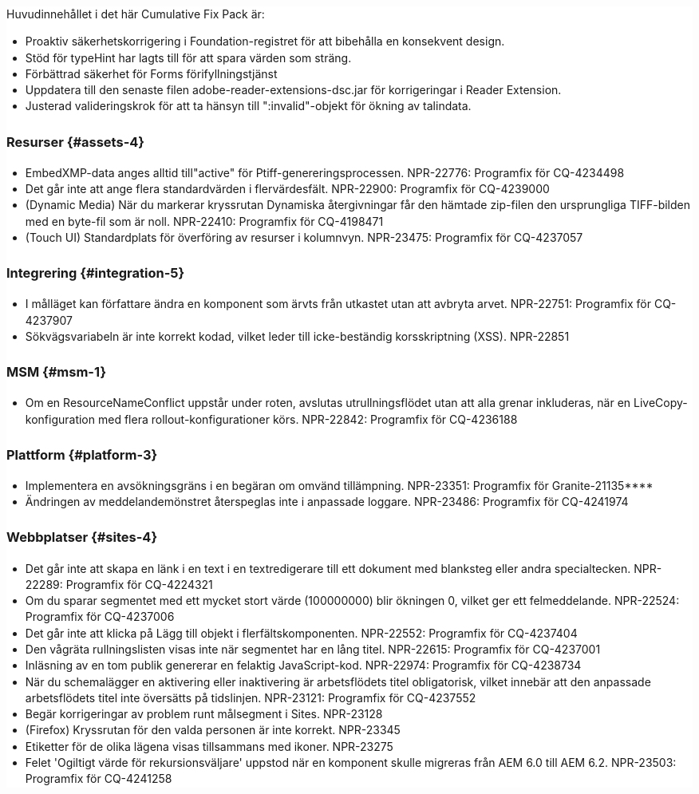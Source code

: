 Huvudinnehållet i det här Cumulative Fix Pack är:

* Proaktiv säkerhetskorrigering i Foundation-registret för att bibehålla en konsekvent design.
* Stöd för typeHint har lagts till för att spara värden som sträng.
* Förbättrad säkerhet för Forms förifyllningstjänst
* Uppdatera till den senaste filen adobe-reader-extensions-dsc.jar för korrigeringar i Reader Extension.
* Justerad valideringskrok för att ta hänsyn till &quot;:invalid&quot;-objekt för ökning av talindata.

### Resurser {#assets-4}

* EmbedXMP-data anges alltid till&quot;active&quot; för Ptiff-genereringsprocessen. NPR-22776: Programfix för CQ-4234498
* Det går inte att ange flera standardvärden i flervärdesfält. NPR-22900: Programfix för CQ-4239000
* (Dynamic Media) När du markerar kryssrutan Dynamiska återgivningar får den hämtade zip-filen den ursprungliga TIFF-bilden med en byte-fil som är noll. NPR-22410: Programfix för CQ-4198471
* (Touch UI) Standardplats för överföring av resurser i kolumnvyn. NPR-23475: Programfix för CQ-4237057

### Integrering {#integration-5}

* I målläget kan författare ändra en komponent som ärvts från utkastet utan att avbryta arvet. NPR-22751: Programfix för CQ-4237907
* Sökvägsvariabeln är inte korrekt kodad, vilket leder till icke-beständig korsskriptning (XSS). NPR-22851

### MSM {#msm-1}

* Om en ResourceNameConflict uppstår under roten, avslutas utrullningsflödet utan att alla grenar inkluderas, när en LiveCopy-konfiguration med flera rollout-konfigurationer körs. NPR-22842: Programfix för CQ-4236188

### Plattform {#platform-3}

* Implementera en avsökningsgräns i en begäran om omvänd tillämpning. NPR-23351: Programfix för Granite-21135****
* Ändringen av meddelandemönstret återspeglas inte i anpassade loggare. NPR-23486: Programfix för CQ-4241974

### Webbplatser {#sites-4}

* Det går inte att skapa en länk i en text i en textredigerare till ett dokument med blanksteg eller andra specialtecken. NPR-22289: Programfix för CQ-4224321
* Om du sparar segmentet med ett mycket stort värde (100000000) blir ökningen 0, vilket ger ett felmeddelande. NPR-22524: Programfix för CQ-4237006
* Det går inte att klicka på Lägg till objekt i flerfältskomponenten. NPR-22552: Programfix för CQ-4237404
* Den vågräta rullningslisten visas inte när segmentet har en lång titel. NPR-22615: Programfix för CQ-4237001
* Inläsning av en tom publik genererar en felaktig JavaScript-kod. NPR-22974: Programfix för CQ-4238734
* När du schemalägger en aktivering eller inaktivering är arbetsflödets titel obligatorisk, vilket innebär att den anpassade arbetsflödets titel inte översätts på tidslinjen. NPR-23121: Programfix för CQ-4237552
* Begär korrigeringar av problem runt målsegment i Sites. NPR-23128
* (Firefox) Kryssrutan för den valda personen är inte korrekt. NPR-23345
* Etiketter för de olika lägena visas tillsammans med ikoner. NPR-23275
* Felet &#39;Ogiltigt värde för rekursionsväljare&#39; uppstod när en komponent skulle migreras från AEM 6.0 till AEM 6.2. NPR-23503: Programfix för CQ-4241258
